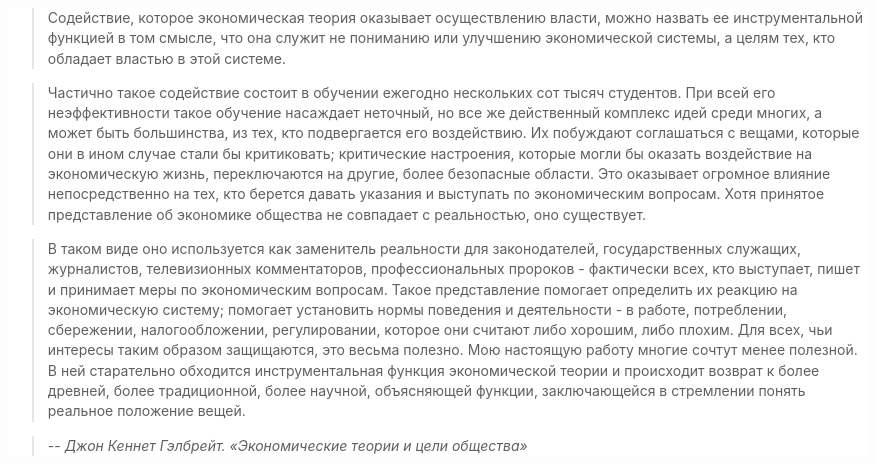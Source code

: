 
>Содействие, которое экономическая теория оказывает осуществлению власти, можно назвать ее инструментальной функцией в том смысле, что она служит не пониманию или улучшению экономической системы, а целям тех, кто обладает властью в этой системе.

>Частично такое содействие состоит в обучении ежегодно нескольких сот тысяч студентов. При всей его неэффективности такое обучение насаждает неточный, но все же действенный комплекс идей среди многих, а может быть большинства, из тех, кто подвергается его воздействию. Их побуждают соглашаться с вещами, которые они в ином случае стали бы критиковать; критические настроения, которые могли бы оказать воздействие на экономическую жизнь, переключаются на другие, более безопасные области. Это оказывает огромное влияние непосредственно на тех, кто берется давать указания и выступать по экономическим вопросам. Хотя принятое представление об экономике общества не совпадает с реальностью, оно существует.

>В таком виде оно используется как заменитель реальности для законодателей, государственных служащих, журналистов, телевизионных комментаторов, профессиональных пророков - фактически всех, кто выступает, пишет и принимает меры по экономическим вопросам. Такое представление помогает определить их реакцию на экономическую систему; помогает установить нормы поведения и деятельности - в работе, потреблении, сбережении, налогообложении, регулировании, которое они считают либо хорошим, либо плохим. Для всех, чьи интересы таким образом защищаются, это весьма полезно. Мою настоящую работу многие сочтут менее полезной. В ней старательно обходится инструментальная функция экономической теории и происходит возврат к более древней, более традиционной, более научной, объясняющей функции, заключающейся в стремлении понять реальное положение вещей.

> -- <cite>Джон Кеннет Гэлбрейт. «Экономические теории и цели общества»</cite>